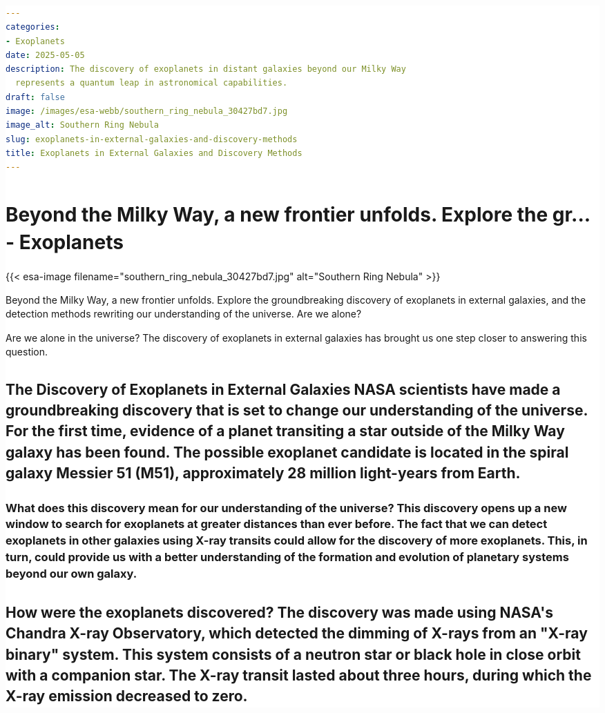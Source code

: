 ```yaml
---
categories:
- Exoplanets
date: 2025-05-05
description: The discovery of exoplanets in distant galaxies beyond our Milky Way
  represents a quantum leap in astronomical capabilities.
draft: false
image: /images/esa-webb/southern_ring_nebula_30427bd7.jpg
image_alt: Southern Ring Nebula
slug: exoplanets-in-external-galaxies-and-discovery-methods
title: Exoplanets in External Galaxies and Discovery Methods
---
```


# Beyond the Milky Way, a new frontier unfolds. Explore the gr... - Exoplanets
{{< esa-image filename="southern_ring_nebula_30427bd7.jpg" alt="Southern Ring Nebula" >}}



Beyond the Milky Way, a new frontier unfolds. Explore the groundbreaking discovery of exoplanets in external galaxies, and the detection methods rewriting our understanding of the universe. Are we alone?

Are we alone in the universe? The discovery of exoplanets in external galaxies has brought us one step closer to answering this question.

 ## The Discovery of Exoplanets in External Galaxies NASA scientists have made a groundbreaking discovery that is set to change our understanding of the universe. For the first time, evidence of a planet transiting a star outside of the Milky Way galaxy has been found. The possible exoplanet candidate is located in the spiral galaxy Messier 51 (M51), approximately 28 million light-years from Earth.

 ### What does this discovery mean for our understanding of the universe? This discovery opens up a new window to search for exoplanets at greater distances than ever before. The fact that we can detect exoplanets in other galaxies using X-ray transits could allow for the discovery of more exoplanets. This, in turn, could provide us with a better understanding of the formation and evolution of planetary systems beyond our own galaxy.

 ## How were the exoplanets discovered? The discovery was made using NASA's Chandra X-ray Observatory, which detected the dimming of X-rays from an "X-ray binary" system. This system consists of a neutron star or black hole in close orbit with a companion star. The X-ray transit lasted about three hours, during which the X-ray emission decreased to zero.
